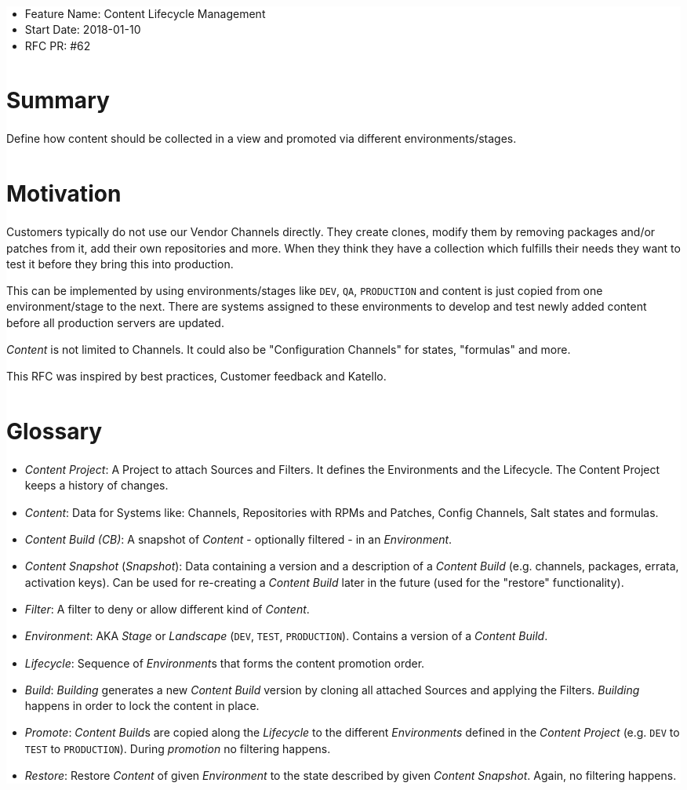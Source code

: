 - Feature Name: Content Lifecycle Management
- Start Date: 2018-01-10
- RFC PR: #62

# Summary
[summary]: #summary

Define how content should be collected in a view and promoted via different environments/stages.


# Motivation
[motivation]: #motivation

Customers typically do not use our Vendor Channels directly. They create clones, modify them by removing packages and/or patches from it, add their own repositories and more. When they think they have a collection which fulfills their needs they want to test it before they bring this into production.

This can be implemented by using environments/stages like `DEV`, `QA`, `PRODUCTION` and content is just copied from one environment/stage to the next. There are systems assigned to these environments to develop and test newly added content before all production servers are updated.

*Content* is not limited to Channels. It could also be "Configuration Channels" for states, "formulas" and more.

This RFC was inspired by best practices, Customer feedback and Katello.


# Glossary
[glossary]: #glossary

* *Content Project*: A Project to attach Sources and Filters. It defines the Environments and the Lifecycle. The Content Project keeps a history of changes.

* *Content*: Data for Systems like: Channels, Repositories with RPMs and Patches, Config Channels, Salt states and formulas.

* *Content Build (CB)*: A snapshot of *Content* - optionally filtered - in an *Environment*.

* *Content Snapshot* (*Snapshot*): Data containing a version and a description of a *Content Build* (e.g. channels, packages, errata, activation keys). Can be used for re-creating a *Content Build* later in the future (used for the "restore" functionality).

* *Filter*: A filter to deny or allow different kind of *Content*.

* *Environment*: AKA *Stage* or *Landscape* (`DEV`, `TEST`, `PRODUCTION`). Contains a version of a *Content Build*.

* *Lifecycle*: Sequence of *Environment*s that forms the content promotion order.

* *Build*: *Building* generates a new *Content Build* version by cloning all attached Sources and applying the Filters. *Building* happens in order to lock the content in place.

* *Promote*: *Content Build*s are copied along the *Lifecycle* to the different *Environments* defined in the *Content Project* (e.g. `DEV` to `TEST` to `PRODUCTION`). During *promotion* no filtering happens.

* *Restore*: Restore *Content* of given *Environment* to the state described by given *Content Snapshot*. Again, no filtering happens.


[design]: #detailed-design
[special]: #special-usecases
[alternatives]: #alternatives
[unresolved]: #unresolved-questions
[resolved]: #resolved-questions